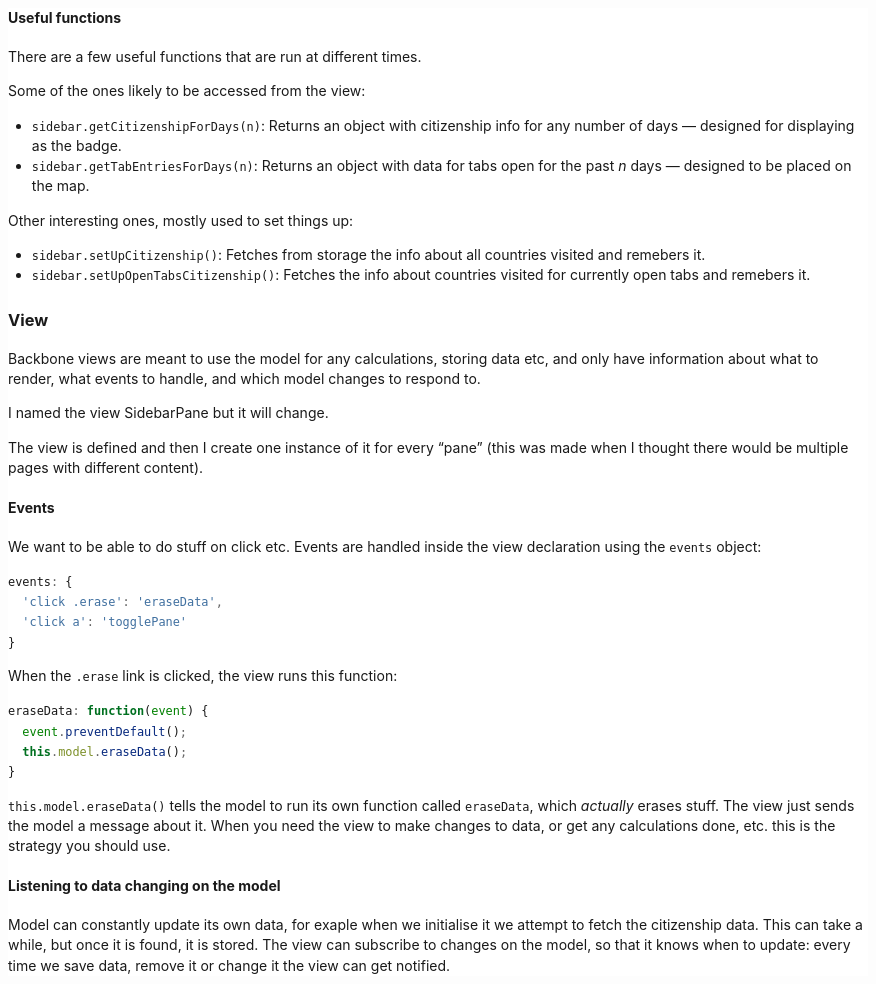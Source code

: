 #### Useful functions

There are a few useful functions that are run at different times.

Some of the ones likely to be accessed from the view:

- `sidebar.getCitizenshipForDays(n)`: Returns an object with citizenship info for any number of days — designed for displaying as the badge.
- `sidebar.getTabEntriesForDays(n)`: Returns an object with data for tabs open for the past _n_ days — designed to be placed on the map.

Other interesting ones, mostly used to set things up:

- `sidebar.setUpCitizenship()`: Fetches from storage the info about all countries visited and remebers it.
- `sidebar.setUpOpenTabsCitizenship()`: Fetches the info about countries visited for currently open tabs and remebers it.

### View

Backbone views are meant to use the model for any calculations, storing data etc, and only have information about what to render, what events to handle, and which model changes to respond to.

I named the view SidebarPane but it will change.

The view is defined and then I create one instance of it for every “pane” (this was made when I thought there would be multiple pages with different content).

#### Events

We want to be able to do stuff on click etc. Events are handled inside the view declaration using the `events` object:

```js
events: {
  'click .erase': 'eraseData',
  'click a': 'togglePane'
}
```

When the `.erase` link is clicked, the view runs this function:

```js
eraseData: function(event) {
  event.preventDefault();
  this.model.eraseData();
}
```

`this.model.eraseData()` tells the model to run its own function called `eraseData`, which *actually* erases stuff. The view just
sends the model a message about it. When you need the view to make changes to data, or get any calculations done, etc. this is the strategy you should use.

#### Listening to data changing on the model

Model can constantly update its own data, for exaple when we initialise it we attempt to fetch the citizenship data. This can take a while, but once it is found, it is stored. The view can subscribe to changes on the model, so that it knows when to update: every time we save data, remove it or change it the view can get notified.
